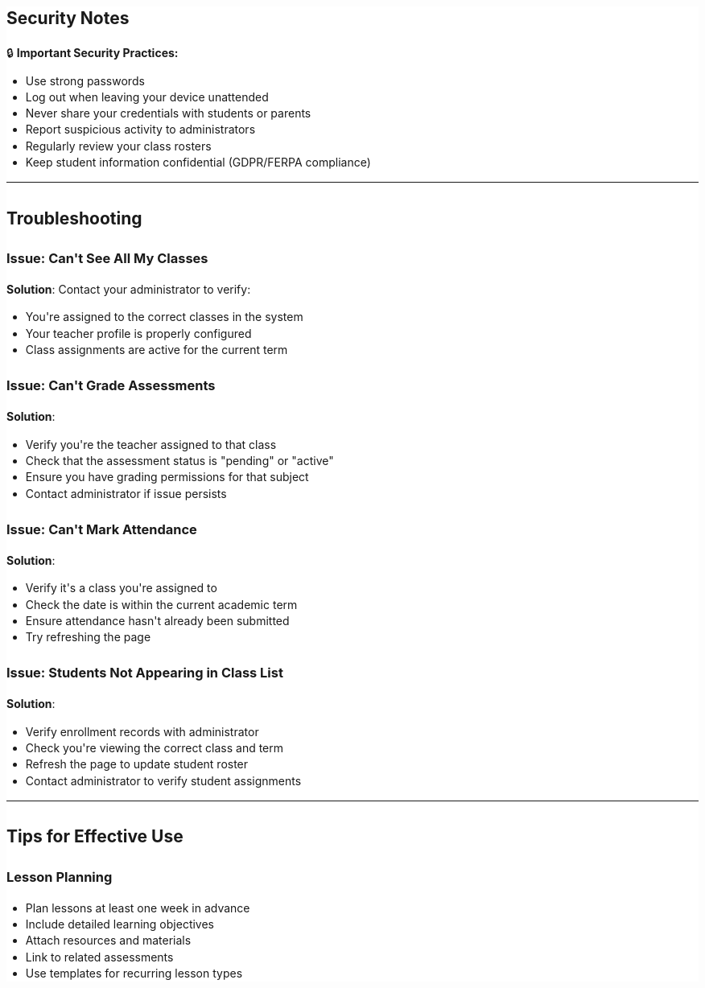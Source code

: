 
## Security Notes

🔒 **Important Security Practices:**
- Use strong passwords
- Log out when leaving your device unattended
- Never share your credentials with students or parents
- Report suspicious activity to administrators
- Regularly review your class rosters
- Keep student information confidential (GDPR/FERPA compliance)

---

## Troubleshooting

### Issue: Can't See All My Classes
**Solution**: Contact your administrator to verify:
- You're assigned to the correct classes in the system
- Your teacher profile is properly configured
- Class assignments are active for the current term

### Issue: Can't Grade Assessments
**Solution**:
- Verify you're the teacher assigned to that class
- Check that the assessment status is "pending" or "active"
- Ensure you have grading permissions for that subject
- Contact administrator if issue persists

### Issue: Can't Mark Attendance
**Solution**:
- Verify it's a class you're assigned to
- Check the date is within the current academic term
- Ensure attendance hasn't already been submitted
- Try refreshing the page

### Issue: Students Not Appearing in Class List
**Solution**:
- Verify enrollment records with administrator
- Check you're viewing the correct class and term
- Refresh the page to update student roster
- Contact administrator to verify student assignments

---

## Tips for Effective Use

### Lesson Planning
- Plan lessons at least one week in advance
- Include detailed learning objectives
- Attach resources and materials
- Link to related assessments
- Use templates for recurring lesson types
